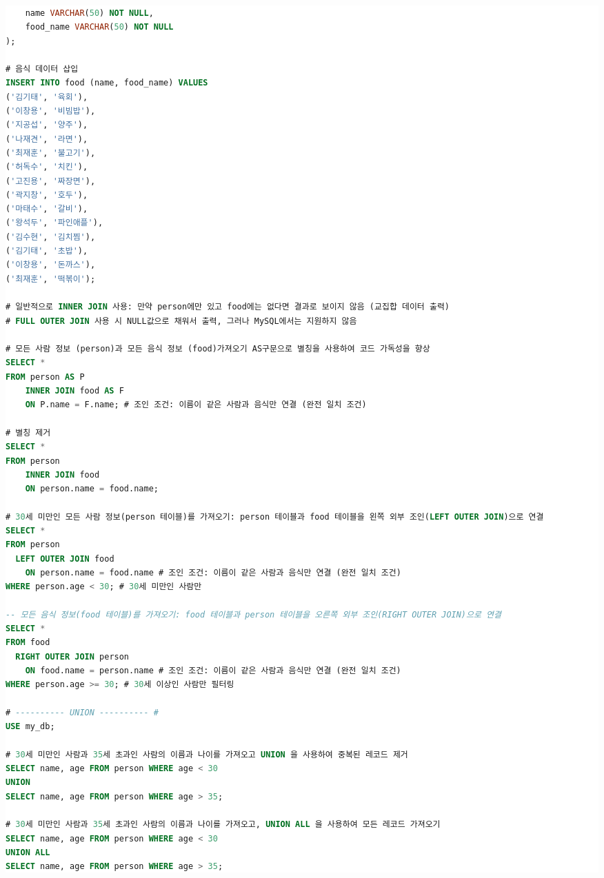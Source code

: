 ```sql
    name VARCHAR(50) NOT NULL,
    food_name VARCHAR(50) NOT NULL
);

# 음식 데이터 삽입
INSERT INTO food (name, food_name) VALUES
('김기태', '육회'),
('이창용', '비빔밥'),
('지공섭', '양주'),
('나재견', '라면'),
('최재훈', '불고기'),
('허독수', '치킨'),
('고진용', '짜장면'),
('곽지창', '호두'),
('마태수', '갈비'),
('왕석두', '파인애플'),
('김수현', '김치찜'),
('김기태', '초밥'),
('이창용', '돈까스'),
('최재훈', '떡볶이');

# 일반적으로 INNER JOIN 사용: 만약 person에만 있고 food에는 없다면 결과로 보이지 않음 (교집합 데이터 출력)
# FULL OUTER JOIN 사용 시 NULL값으로 채워서 출력, 그러나 MySQL에서는 지원하지 않음

# 모든 사람 정보 (person)과 모든 음식 정보 (food)가져오기 AS구문으로 별칭을 사용하여 코드 가독성을 향상
SELECT *
FROM person AS P
	INNER JOIN food AS F
	ON P.name = F.name; # 조인 조건: 이름이 같은 사람과 음식만 연결 (완전 일치 조건)

# 별칭 제거
SELECT *
FROM person
	INNER JOIN food
	ON person.name = food.name;

# 30세 미만인 모든 사람 정보(person 테이블)를 가져오기: person 테이블과 food 테이블을 왼쪽 외부 조인(LEFT OUTER JOIN)으로 연결
SELECT *
FROM person
  LEFT OUTER JOIN food
    ON person.name = food.name # 조인 조건: 이름이 같은 사람과 음식만 연결 (완전 일치 조건)
WHERE person.age < 30; # 30세 미만인 사람만

-- 모든 음식 정보(food 테이블)를 가져오기: food 테이블과 person 테이블을 오른쪽 외부 조인(RIGHT OUTER JOIN)으로 연결
SELECT *
FROM food
  RIGHT OUTER JOIN person
    ON food.name = person.name # 조인 조건: 이름이 같은 사람과 음식만 연결 (완전 일치 조건)
WHERE person.age >= 30; # 30세 이상인 사람만 필터링

# ---------- UNION ---------- #
USE my_db;

# 30세 미만인 사람과 35세 초과인 사람의 이름과 나이를 가져오고 UNION 을 사용하여 중복된 레코드 제거
SELECT name, age FROM person WHERE age < 30
UNION
SELECT name, age FROM person WHERE age > 35;

# 30세 미만인 사람과 35세 초과인 사람의 이름과 나이를 가져오고, UNION ALL 을 사용하여 모든 레코드 가져오기
SELECT name, age FROM person WHERE age < 30
UNION ALL
SELECT name, age FROM person WHERE age > 35;

```